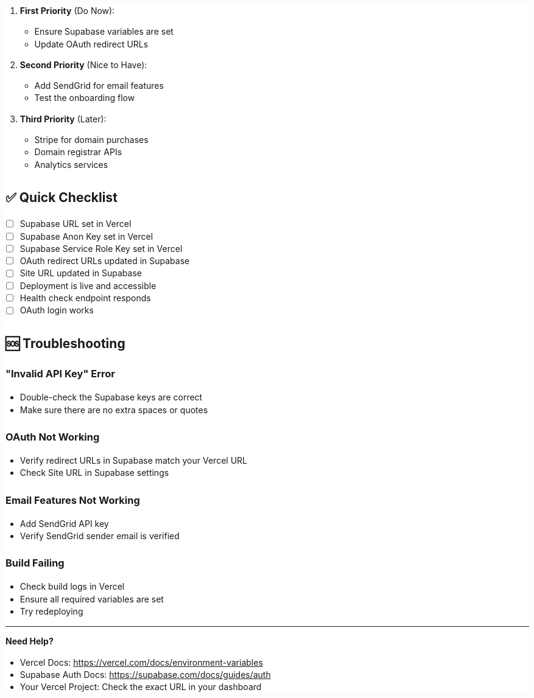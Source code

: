 1. **First Priority** (Do Now):
   - Ensure Supabase variables are set
   - Update OAuth redirect URLs

2. **Second Priority** (Nice to Have):
   - Add SendGrid for email features
   - Test the onboarding flow

3. **Third Priority** (Later):
   - Stripe for domain purchases
   - Domain registrar APIs
   - Analytics services

## ✅ Quick Checklist

- [ ] Supabase URL set in Vercel
- [ ] Supabase Anon Key set in Vercel
- [ ] Supabase Service Role Key set in Vercel
- [ ] OAuth redirect URLs updated in Supabase
- [ ] Site URL updated in Supabase
- [ ] Deployment is live and accessible
- [ ] Health check endpoint responds
- [ ] OAuth login works

## 🆘 Troubleshooting

### "Invalid API Key" Error
- Double-check the Supabase keys are correct
- Make sure there are no extra spaces or quotes

### OAuth Not Working
- Verify redirect URLs in Supabase match your Vercel URL
- Check Site URL in Supabase settings

### Email Features Not Working
- Add SendGrid API key
- Verify SendGrid sender email is verified

### Build Failing
- Check build logs in Vercel
- Ensure all required variables are set
- Try redeploying

---

**Need Help?**
- Vercel Docs: https://vercel.com/docs/environment-variables
- Supabase Auth Docs: https://supabase.com/docs/guides/auth
- Your Vercel Project: Check the exact URL in your dashboard